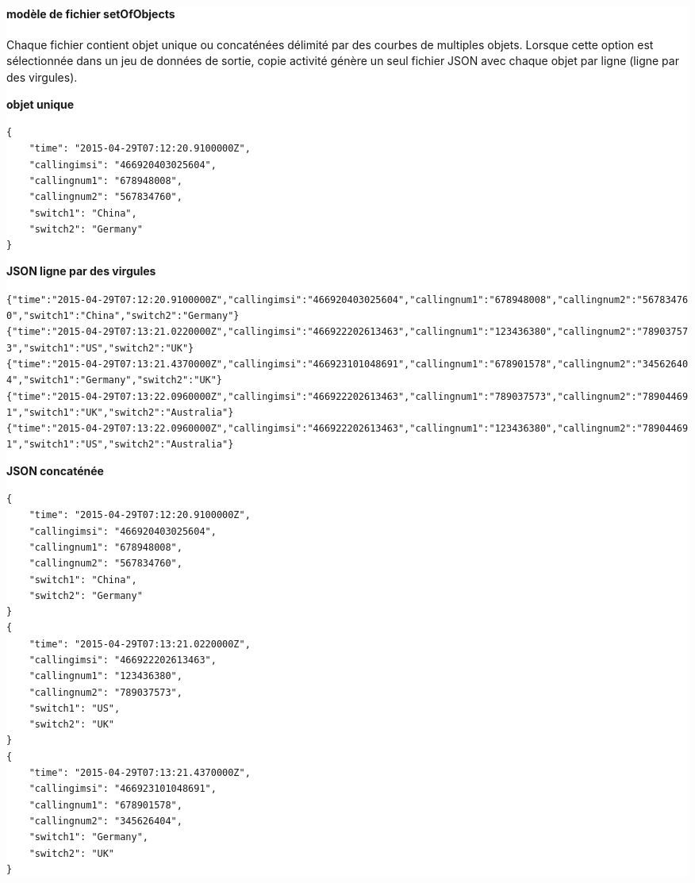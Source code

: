 
#### <a name="setofobjects-file-pattern"></a>modèle de fichier setOfObjects

Chaque fichier contient objet unique ou concaténées délimité par des courbes de multiples objets. Lorsque cette option est sélectionnée dans un jeu de données de sortie, copie activité génère un seul fichier JSON avec chaque objet par ligne (ligne par des virgules).

**objet unique** 

    {
        "time": "2015-04-29T07:12:20.9100000Z",
        "callingimsi": "466920403025604",
        "callingnum1": "678948008",
        "callingnum2": "567834760",
        "switch1": "China",
        "switch2": "Germany"
    }

**JSON ligne par des virgules** 

    {"time":"2015-04-29T07:12:20.9100000Z","callingimsi":"466920403025604","callingnum1":"678948008","callingnum2":"567834760","switch1":"China","switch2":"Germany"}
    {"time":"2015-04-29T07:13:21.0220000Z","callingimsi":"466922202613463","callingnum1":"123436380","callingnum2":"789037573","switch1":"US","switch2":"UK"}
    {"time":"2015-04-29T07:13:21.4370000Z","callingimsi":"466923101048691","callingnum1":"678901578","callingnum2":"345626404","switch1":"Germany","switch2":"UK"}
    {"time":"2015-04-29T07:13:22.0960000Z","callingimsi":"466922202613463","callingnum1":"789037573","callingnum2":"789044691","switch1":"UK","switch2":"Australia"}
    {"time":"2015-04-29T07:13:22.0960000Z","callingimsi":"466922202613463","callingnum1":"123436380","callingnum2":"789044691","switch1":"US","switch2":"Australia"}

**JSON concaténée**

    {
        "time": "2015-04-29T07:12:20.9100000Z",
        "callingimsi": "466920403025604",
        "callingnum1": "678948008",
        "callingnum2": "567834760",
        "switch1": "China",
        "switch2": "Germany"
    }
    {
        "time": "2015-04-29T07:13:21.0220000Z",
        "callingimsi": "466922202613463",
        "callingnum1": "123436380",
        "callingnum2": "789037573",
        "switch1": "US",
        "switch2": "UK"
    }
    {
        "time": "2015-04-29T07:13:21.4370000Z",
        "callingimsi": "466923101048691",
        "callingnum1": "678901578",
        "callingnum2": "345626404",
        "switch1": "Germany",
        "switch2": "UK"
    }
